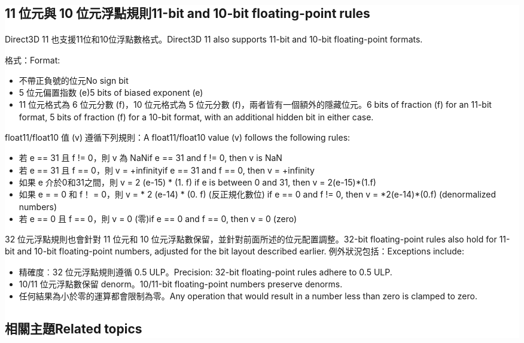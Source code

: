 ## <a name="11-bit-and-10-bit-floating-point-rules"></a><span data-ttu-id="e5dcd-191">11 位元與 10 位元浮點規則</span><span class="sxs-lookup"><span data-stu-id="e5dcd-191">11-bit and 10-bit floating-point rules</span></span>

<span data-ttu-id="e5dcd-192">Direct3D 11 也支援11位和10位浮點數格式。</span><span class="sxs-lookup"><span data-stu-id="e5dcd-192">Direct3D 11 also supports 11-bit and 10-bit floating-point formats.</span></span>

<span data-ttu-id="e5dcd-193">格式：</span><span class="sxs-lookup"><span data-stu-id="e5dcd-193">Format:</span></span>

-   <span data-ttu-id="e5dcd-194">不帶正負號的位元</span><span class="sxs-lookup"><span data-stu-id="e5dcd-194">No sign bit</span></span>
-   <span data-ttu-id="e5dcd-195">5 位元偏置指数 (e)</span><span class="sxs-lookup"><span data-stu-id="e5dcd-195">5 bits of biased exponent (e)</span></span>
-   <span data-ttu-id="e5dcd-196">11 位元格式為 6 位元分數 (f)，10 位元格式為 5 位元分數 (f)，兩者皆有一個額外的隱藏位元。</span><span class="sxs-lookup"><span data-stu-id="e5dcd-196">6 bits of fraction (f) for an 11-bit format, 5 bits of fraction (f) for a 10-bit format, with an additional hidden bit in either case.</span></span>

<span data-ttu-id="e5dcd-197">float11/float10 值 (v) 遵循下列規則：</span><span class="sxs-lookup"><span data-stu-id="e5dcd-197">A float11/float10 value (v) follows the following rules:</span></span>

-   <span data-ttu-id="e5dcd-198">若 e == 31 且 f != 0，則 v 為 NaN</span><span class="sxs-lookup"><span data-stu-id="e5dcd-198">if e == 31 and f != 0, then v is NaN</span></span>
-   <span data-ttu-id="e5dcd-199">若 e == 31 且 f == 0，則 v = +infinity</span><span class="sxs-lookup"><span data-stu-id="e5dcd-199">if e == 31 and f == 0, then v = +infinity</span></span>
-   <span data-ttu-id="e5dcd-200">如果 e 介於0和31之間，則 v = 2 (e-15) \* (1. f) </span><span class="sxs-lookup"><span data-stu-id="e5dcd-200">if e is between 0 and 31, then v = 2(e-15)\*(1.f)</span></span>
-   <span data-ttu-id="e5dcd-201">如果 e = = 0 和 f！ = 0，則 v = \* 2 (e-14) \* (0. f)  (反正規化數位) </span><span class="sxs-lookup"><span data-stu-id="e5dcd-201">if e == 0 and f != 0, then v = \*2(e-14)\*(0.f) (denormalized numbers)</span></span>
-   <span data-ttu-id="e5dcd-202">若 e == 0 且 f == 0，則 v = 0 (零)</span><span class="sxs-lookup"><span data-stu-id="e5dcd-202">if e == 0 and f == 0, then v = 0 (zero)</span></span>

<span data-ttu-id="e5dcd-203">32 位元浮點規則也會針對 11 位元和 10 位元浮點數保留，並針對前面所述的位元配置調整。</span><span class="sxs-lookup"><span data-stu-id="e5dcd-203">32-bit floating-point rules also hold for 11-bit and 10-bit floating-point numbers, adjusted for the bit layout described earlier.</span></span> <span data-ttu-id="e5dcd-204">例外狀況包括：</span><span class="sxs-lookup"><span data-stu-id="e5dcd-204">Exceptions include:</span></span>

-   <span data-ttu-id="e5dcd-205">精確度︰32 位元浮點規則遵循 0.5 ULP。</span><span class="sxs-lookup"><span data-stu-id="e5dcd-205">Precision: 32-bit floating-point rules adhere to 0.5 ULP.</span></span>
-   <span data-ttu-id="e5dcd-206">10/11 位元浮點數保留 denorm。</span><span class="sxs-lookup"><span data-stu-id="e5dcd-206">10/11-bit floating-point numbers preserve denorms.</span></span>
-   <span data-ttu-id="e5dcd-207">任何結果為小於零的運算都會限制為零。</span><span class="sxs-lookup"><span data-stu-id="e5dcd-207">Any operation that would result in a number less than zero is clamped to zero.</span></span>

## <a name="related-topics"></a><span data-ttu-id="e5dcd-208">相關主題</span><span class="sxs-lookup"><span data-stu-id="e5dcd-208">Related topics</span></span>
